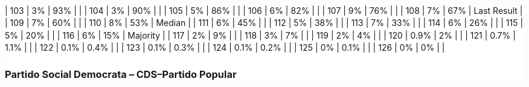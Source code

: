 | 103 | 3% | 93% |  |
| 104 | 3% | 90% |  |
| 105 | 5% | 86% |  |
| 106 | 6% | 82% |  |
| 107 | 9% | 76% |  |
| 108 | 7% | 67% | Last Result |
| 109 | 7% | 60% |  |
| 110 | 8% | 53% | Median |
| 111 | 6% | 45% |  |
| 112 | 5% | 38% |  |
| 113 | 7% | 33% |  |
| 114 | 6% | 26% |  |
| 115 | 5% | 20% |  |
| 116 | 6% | 15% | Majority |
| 117 | 2% | 9% |  |
| 118 | 3% | 7% |  |
| 119 | 2% | 4% |  |
| 120 | 0.9% | 2% |  |
| 121 | 0.7% | 1.1% |  |
| 122 | 0.1% | 0.4% |  |
| 123 | 0.1% | 0.3% |  |
| 124 | 0.1% | 0.2% |  |
| 125 | 0% | 0.1% |  |
| 126 | 0% | 0% |  |

### Partido Social Democrata – CDS–Partido Popular
